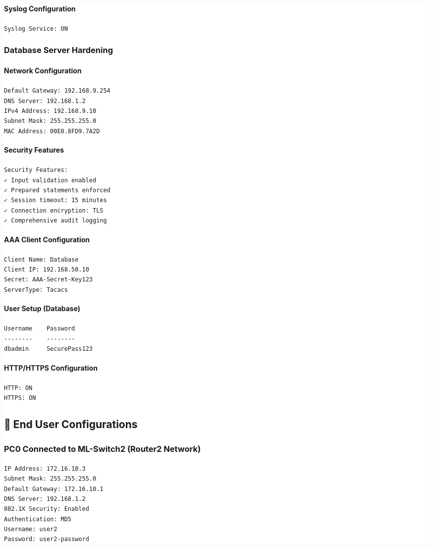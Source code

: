 #### Syslog Configuration
```plaintext
Syslog Service: ON
```

### Database Server Hardening

#### Network Configuration
```plaintext
Default Gateway: 192.168.9.254
DNS Server: 192.168.1.2
IPv4 Address: 192.168.9.10
Subnet Mask: 255.255.255.0
MAC Address: 00E0.8FD9.7A2D
```

#### Security Features
```plaintext
Security Features:
✓ Input validation enabled
✓ Prepared statements enforced
✓ Session timeout: 15 minutes
✓ Connection encryption: TLS
✓ Comprehensive audit logging
```

#### AAA Client Configuration
```plaintext
Client Name: Database
Client IP: 192.168.50.10
Secret: AAA-Secret-Key123
ServerType: Tacacs
```

#### User Setup (Database)
```plaintext
Username    Password
--------    --------
dbadmin     SecurePass123
```

#### HTTP/HTTPS Configuration
```plaintext
HTTP: ON
HTTPS: ON
```

## 👥 End User Configurations

### PC0 Connected to ML-Switch2 (Router2 Network)
```plaintext
IP Address: 172.16.10.3
Subnet Mask: 255.255.255.0
Default Gateway: 172.16.10.1
DNS Server: 192.168.1.2
802.1X Security: Enabled
Authentication: MD5
Username: user2
Password: user2-password
```
